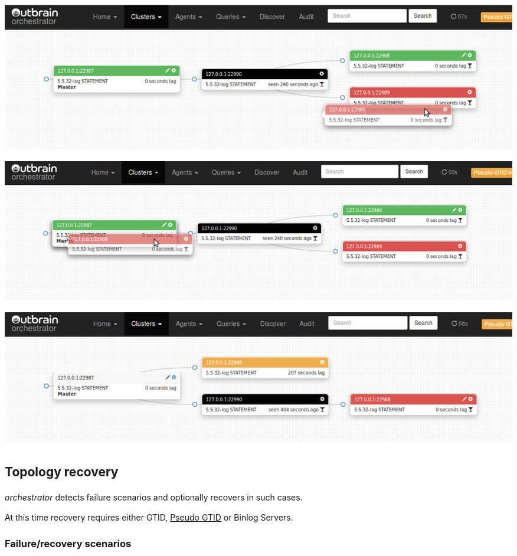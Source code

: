 ![Orchestrator screenshot](images/orchestrator-pseudo-gtid-dead-relay-master-begin-drag.png)

![Orchestrator screenshot](images/orchestrator-pseudo-gtid-dead-relay-master-drop.png)

![Orchestrator screenshot](images/orchestrator-pseudo-gtid-dead-relay-master-refactored-1.png)


## Topology recovery

_orchestrator_ detects failure scenarios and optionally recovers in such cases.

At this time recovery requires either GTID, [Pseudo GTID](#pseudo-gtid) or Binlog Servers.

### Failure/recovery scenarios

